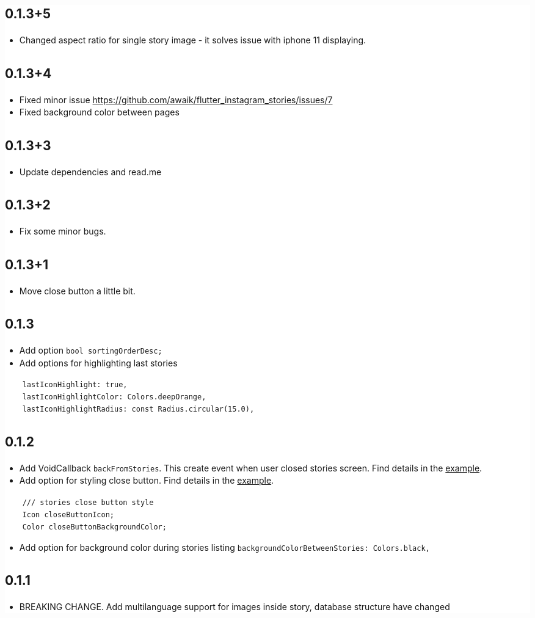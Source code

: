 ## 0.1.3+5

* Changed aspect ratio for single story image - it solves issue with iphone 11 displaying.

## 0.1.3+4

* Fixed minor issue https://github.com/awaik/flutter_instagram_stories/issues/7
* Fixed background color between pages

## 0.1.3+3

* Update dependencies and read.me

## 0.1.3+2

* Fix some minor bugs.


## 0.1.3+1

* Move close button a little bit.

## 0.1.3

* Add option `bool sortingOrderDesc;`
* Add options for highlighting last stories
```
    lastIconHighlight: true,
    lastIconHighlightColor: Colors.deepOrange,
    lastIconHighlightRadius: const Radius.circular(15.0),
```

## 0.1.2

* Add VoidCallback `backFromStories`. This create event when user closed stories screen. Find details in the [example](https://github.com/awaik/flutter_instagram_stories/blob/master/example/lib/main.dart).
* Add option for styling close button. Find details in the [example](https://github.com/awaik/flutter_instagram_stories/blob/master/example/lib/main.dart).
```
    /// stories close button style
    Icon closeButtonIcon;
    Color closeButtonBackgroundColor;
```
* Add option for background color during stories listing `backgroundColorBetweenStories: Colors.black,`

## 0.1.1

* BREAKING CHANGE. Add multilanguage support for images inside story, database structure have changed
